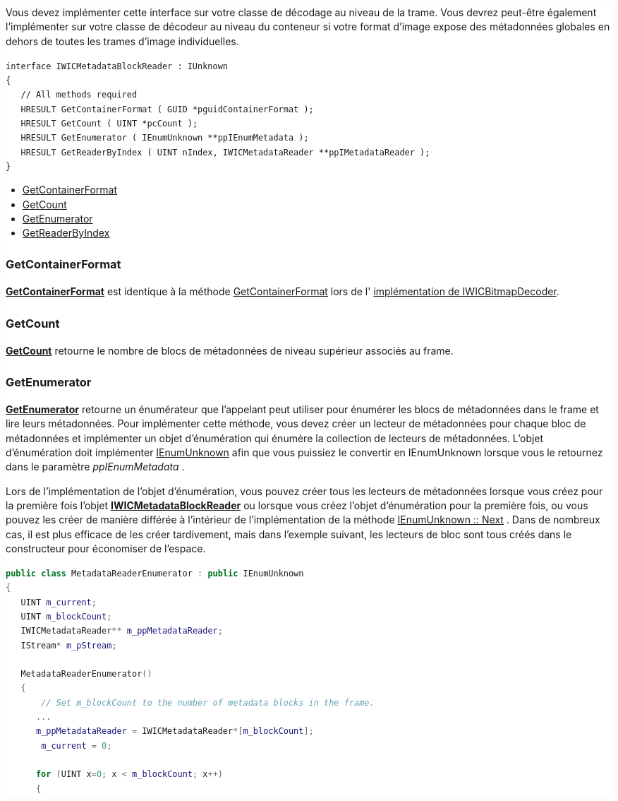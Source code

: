 Vous devez implémenter cette interface sur votre classe de décodage au niveau de la trame. Vous devrez peut-être également l’implémenter sur votre classe de décodeur au niveau du conteneur si votre format d’image expose des métadonnées globales en dehors de toutes les trames d’image individuelles.

``` syntax
interface IWICMetadataBlockReader : IUnknown
{
   // All methods required
   HRESULT GetContainerFormat ( GUID *pguidContainerFormat );
   HRESULT GetCount ( UINT *pcCount );
   HRESULT GetEnumerator ( IEnumUnknown **ppIEnumMetadata );
   HRESULT GetReaderByIndex ( UINT nIndex, IWICMetadataReader **ppIMetadataReader );
}
```

-   [GetContainerFormat](#getcontainerformat)
-   [GetCount](#getcount)
-   [GetEnumerator](#getenumerator)
-   [GetReaderByIndex](#getreaderbyindex)

### <a name="getcontainerformat"></a>GetContainerFormat

[**GetContainerFormat**](/windows/desktop/api/Wincodecsdk/nf-wincodecsdk-iwicmetadatablockreader-getcontainerformat) est identique à la méthode [GetContainerFormat](-wic-imp-iwicbitmapdecoder.md) lors de l' [implémentation de IWICBitmapDecoder](-wic-imp-iwicbitmapdecoder.md).

### <a name="getcount"></a>GetCount

[**GetCount**](/windows/desktop/api/Wincodecsdk/nf-wincodecsdk-iwicmetadatablockreader-getcount) retourne le nombre de blocs de métadonnées de niveau supérieur associés au frame.

### <a name="getenumerator"></a>GetEnumerator

[**GetEnumerator**](/windows/desktop/api/Wincodecsdk/nf-wincodecsdk-iwicmetadatablockreader-getenumerator) retourne un énumérateur que l’appelant peut utiliser pour énumérer les blocs de métadonnées dans le frame et lire leurs métadonnées. Pour implémenter cette méthode, vous devez créer un lecteur de métadonnées pour chaque bloc de métadonnées et implémenter un objet d’énumération qui énumère la collection de lecteurs de métadonnées. L’objet d’énumération doit implémenter [IEnumUnknown](/windows/win32/api/objidlbase/nn-objidlbase-ienumunknown) afin que vous puissiez le convertir en IEnumUnknown lorsque vous le retournez dans le paramètre *ppIEnumMetadata* .

Lors de l’implémentation de l’objet d’énumération, vous pouvez créer tous les lecteurs de métadonnées lorsque vous créez pour la première fois l’objet [**IWICMetadataBlockReader**](/windows/desktop/api/Wincodecsdk/nn-wincodecsdk-iwicmetadatablockreader) ou lorsque vous créez l’objet d’énumération pour la première fois, ou vous pouvez les créer de manière différée à l’intérieur de l’implémentation de la méthode [IEnumUnknown :: Next](/windows/win32/api/objidlbase/nf-objidlbase-ienumunknown-next) . Dans de nombreux cas, il est plus efficace de les créer tardivement, mais dans l’exemple suivant, les lecteurs de bloc sont tous créés dans le constructeur pour économiser de l’espace.


```C++
public class MetadataReaderEnumerator : public IEnumUnknown
{
   UINT m_current;
   UINT m_blockCount;
   IWICMetadataReader** m_ppMetadataReader;
   IStream* m_pStream;

   MetadataReaderEnumerator() 
   {
       // Set m_blockCount to the number of metadata blocks in the frame. 
      ...
      m_ppMetadataReader = IWICMetadataReader*[m_blockCount];
       m_current = 0;

      for (UINT x=0; x < m_blockCount; x++) 
      {
```